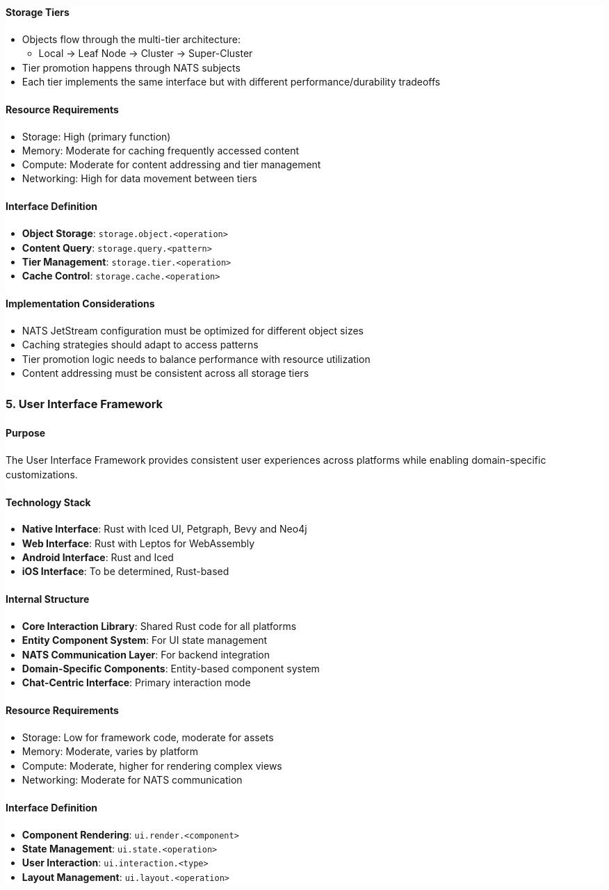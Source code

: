 #### Storage Tiers
- Objects flow through the multi-tier architecture:
  - Local → Leaf Node → Cluster → Super-Cluster
- Tier promotion happens through NATS subjects
- Each tier implements the same interface but with different performance/durability tradeoffs

#### Resource Requirements
- Storage: High (primary function)
- Memory: Moderate for caching frequently accessed content
- Compute: Moderate for content addressing and tier management
- Networking: High for data movement between tiers

#### Interface Definition
- **Object Storage**: `storage.object.<operation>`
- **Content Query**: `storage.query.<pattern>`
- **Tier Management**: `storage.tier.<operation>`
- **Cache Control**: `storage.cache.<operation>`

#### Implementation Considerations
- NATS JetStream configuration must be optimized for different object sizes
- Caching strategies should adapt to access patterns
- Tier promotion logic needs to balance performance with resource utilization
- Content addressing must be consistent across all storage tiers

### 5. User Interface Framework

#### Purpose
The User Interface Framework provides consistent user experiences across platforms while enabling domain-specific customizations.

#### Technology Stack
- **Native Interface**: Rust with Iced UI, Petgraph, Bevy and Neo4j
- **Web Interface**: Rust with Leptos for WebAssembly
- **Android Interface**: Rust and Iced
- **iOS Interface**: To be determined, Rust-based

#### Internal Structure
- **Core Interaction Library**: Shared Rust code for all platforms
- **Entity Component System**: For UI state management
- **NATS Communication Layer**: For backend integration
- **Domain-Specific Components**: Entity-based component system
- **Chat-Centric Interface**: Primary interaction mode

#### Resource Requirements
- Storage: Low for framework code, moderate for assets
- Memory: Moderate, varies by platform
- Compute: Moderate, higher for rendering complex views
- Networking: Moderate for NATS communication

#### Interface Definition
- **Component Rendering**: `ui.render.<component>`
- **State Management**: `ui.state.<operation>`
- **User Interaction**: `ui.interaction.<type>`
- **Layout Management**: `ui.layout.<operation>`
